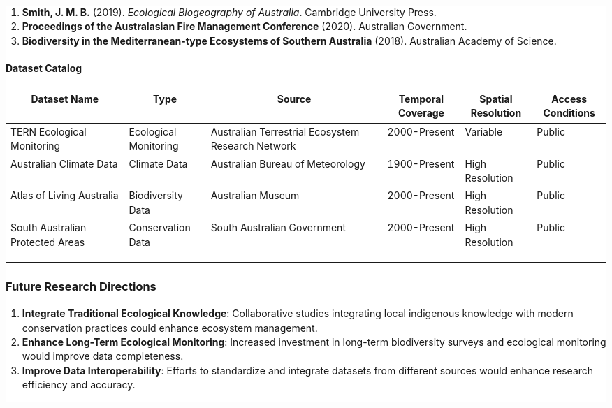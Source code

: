 1. **Smith, J. M. B.** (2019). *Ecological Biogeography of Australia*. Cambridge University Press.
2. **Proceedings of the Australasian Fire Management Conference** (2020). Australian Government.
3. **Biodiversity in the Mediterranean-type Ecosystems of Southern Australia** (2018). Australian Academy of Science.

#### Dataset Catalog

| Dataset Name | Type | Source | Temporal Coverage | Spatial Resolution | Access Conditions |
|--------------|------|--------|-------------------|--------------------|-------------------|
| TERN Ecological Monitoring | Ecological Monitoring | Australian Terrestrial Ecosystem Research Network | 2000-Present | Variable | Public |
| Australian Climate Data | Climate Data | Australian Bureau of Meteorology | 1900-Present | High Resolution | Public |
| Atlas of Living Australia | Biodiversity Data | Australian Museum | 2000-Present | High Resolution | Public |
| South Australian Protected Areas | Conservation Data | South Australian Government | 2000-Present | High Resolution | Public |

---

### Future Research Directions

1. **Integrate Traditional Ecological Knowledge**: Collaborative studies integrating local indigenous knowledge with modern conservation practices could enhance ecosystem management.
2. **Enhance Long-Term Ecological Monitoring**: Increased investment in long-term biodiversity surveys and ecological monitoring would improve data completeness.
3. **Improve Data Interoperability**: Efforts to standardize and integrate datasets from different sources would enhance research efficiency and accuracy.

---

